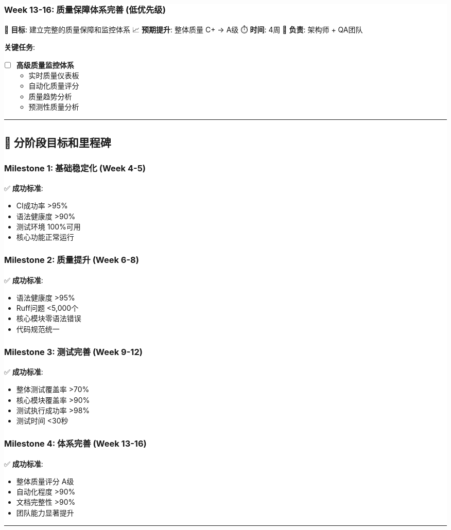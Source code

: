 ### Week 13-16: 质量保障体系完善 (低优先级)

🎯 **目标**: 建立完整的质量保障和监控体系
📈 **预期提升**: 整体质量 C+ → A级
⏱️ **时间**: 4周
👥 **负责**: 架构师 + QA团队

**关键任务**:
- [ ] **高级质量监控体系**
  - 实时质量仪表板
  - 自动化质量评分
  - 质量趋势分析
  - 预测性质量分析

---

## 🎯 分阶段目标和里程碑

### Milestone 1: 基础稳定化 (Week 4-5)

✅ **成功标准**:
- CI成功率 >95%
- 语法健康度 >90%
- 测试环境 100%可用
- 核心功能正常运行

### Milestone 2: 质量提升 (Week 6-8)

✅ **成功标准**:
- 语法健康度 >95%
- Ruff问题 <5,000个
- 核心模块零语法错误
- 代码规范统一

### Milestone 3: 测试完善 (Week 9-12)

✅ **成功标准**:
- 整体测试覆盖率 >70%
- 核心模块覆盖率 >90%
- 测试执行成功率 >98%
- 测试时间 <30秒

### Milestone 4: 体系完善 (Week 13-16)

✅ **成功标准**:
- 整体质量评分 A级
- 自动化程度 >90%
- 文档完整性 >90%
- 团队能力显著提升

---
